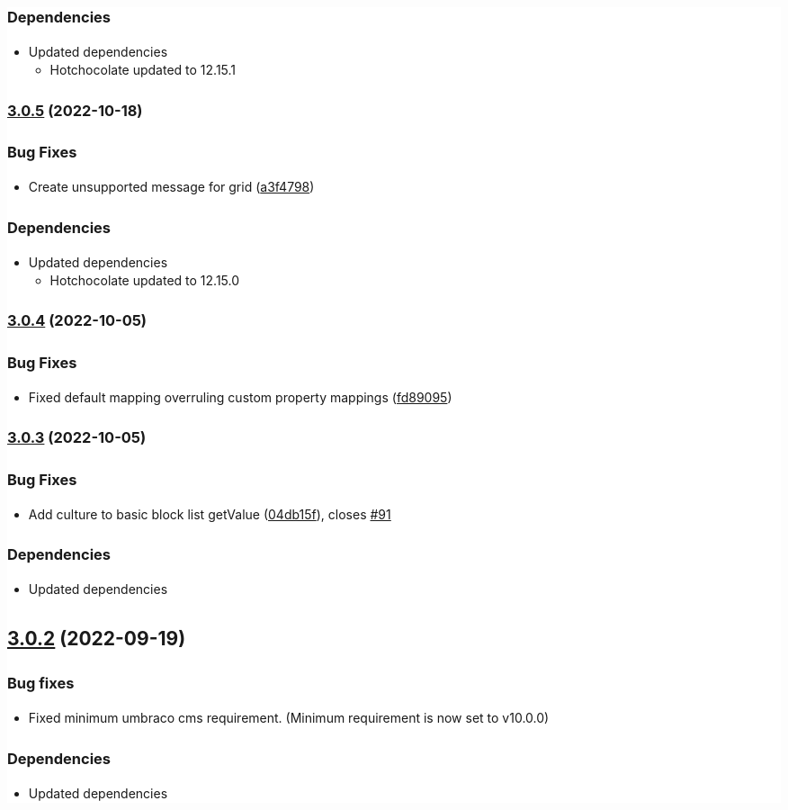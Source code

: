 ### Dependencies

* Updated dependencies
  * Hotchocolate updated to 12.15.1

### [3.0.5](https://github.com/nikcio/Nikcio.UHeadless/compare/v3.0.4...v3.0.5) (2022-10-18)


### Bug Fixes

* Create unsupported message for grid ([a3f4798](https://github.com/nikcio/Nikcio.UHeadless/commit/a3f479838db7f78946aafb36558a73aae01e5b7a))

### Dependencies

* Updated dependencies
  * Hotchocolate updated to 12.15.0

### [3.0.4](https://github.com/nikcio/Nikcio.UHeadless/compare/v3.0.3...v3.0.4) (2022-10-05)


### Bug Fixes

* Fixed default mapping overruling custom property mappings ([fd89095](https://github.com/nikcio/Nikcio.UHeadless/commit/fd89095cd78d87ca86cd1a96757a3195dea2c8fe))

### [3.0.3](https://github.com/nikcio/Nikcio.UHeadless/compare/v3.0.2...v3.0.3) (2022-10-05)


### Bug Fixes

* Add culture to basic block list getValue ([04db15f](https://github.com/nikcio/Nikcio.UHeadless/commit/04db15f802b17da686b19c3f6c0e919c58a96c9e)), closes [#91](https://github.com/nikcio/Nikcio.UHeadless/issues/91)

### Dependencies

* Updated dependencies

## [3.0.2](https://github.com/nikcio/Nikcio.UHeadless/compare/v3.0.1...v3.0.2) (2022-09-19)

### Bug fixes

* Fixed minimum umbraco cms requirement. (Minimum requirement is now set to v10.0.0)

### Dependencies

* Updated dependencies
